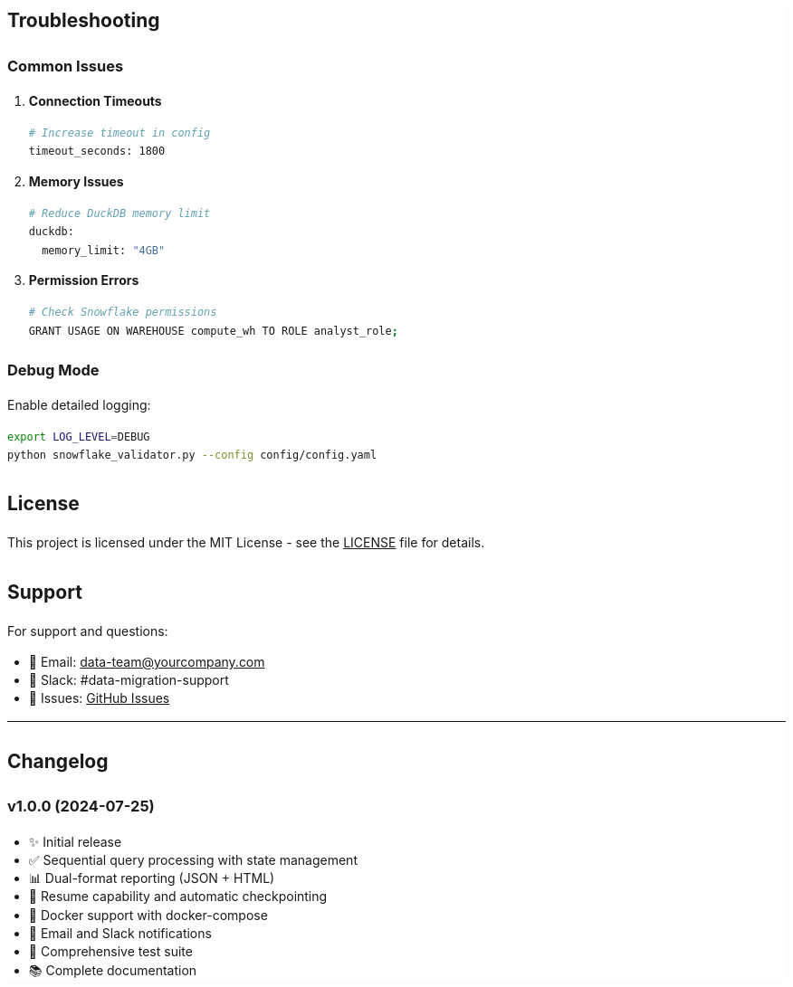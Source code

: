 ## Troubleshooting

### Common Issues

1. **Connection Timeouts**
   ```bash
   # Increase timeout in config
   timeout_seconds: 1800
   ```

2. **Memory Issues**
   ```bash
   # Reduce DuckDB memory limit
   duckdb:
     memory_limit: "4GB"
   ```

3. **Permission Errors**
   ```bash
   # Check Snowflake permissions
   GRANT USAGE ON WAREHOUSE compute_wh TO ROLE analyst_role;
   ```

### Debug Mode

Enable detailed logging:

```bash
export LOG_LEVEL=DEBUG
python snowflake_validator.py --config config/config.yaml
```

## License

This project is licensed under the MIT License - see the [LICENSE](LICENSE) file for details.

## Support

For support and questions:

- 📧 Email: data-team@yourcompany.com
- 💬 Slack: #data-migration-support
- 🐛 Issues: [GitHub Issues](https://github.com/yourorg/snowflake-migration-validator/issues)

---

## Changelog

### v1.0.0 (2024-07-25)

- ✨ Initial release
- ✅ Sequential query processing with state management
- 📊 Dual-format reporting (JSON + HTML)
- 🔄 Resume capability and automatic checkpointing
- 🐳 Docker support with docker-compose
- 📧 Email and Slack notifications
- 🧪 Comprehensive test suite
- 📚 Complete documentation
